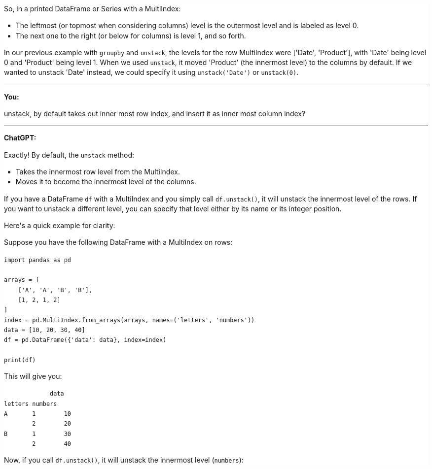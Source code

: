 So, in a printed DataFrame or Series with a MultiIndex:


- The leftmost (or topmost when considering columns) level is the outermost level and is labeled as level 0.
- The next one to the right (or below for columns) is level 1, and so forth.

In our previous example with `groupby` and `unstack`, the levels for the row MultiIndex were ['Date', 'Product'], with 'Date' being level 0 and 'Product' being level 1. When we used `unstack`, it moved 'Product' (the innermost level) to the columns by default. If we wanted to unstack 'Date' instead, we could specify it using `unstack('Date')` or `unstack(0)`.



------------------

**You:**

unstack, by default takes out inner most row index, and insert it as inner most column index?

------------------

**ChatGPT:**

Exactly! By default, the `unstack` method:


- Takes the innermost row level from the MultiIndex.
- Moves it to become the innermost level of the columns.

If you have a DataFrame `df` with a MultiIndex and you simply call `df.unstack()`, it will unstack the innermost level of the rows. If you want to unstack a different level, you can specify that level either by its name or its integer position.

Here's a quick example for clarity:

Suppose you have the following DataFrame with a MultiIndex on rows:

```python<button class="flex ml-auto gizmo:ml-0 gap-2 items-center"><svg stroke="currentColor" fill="none" stroke-width="2" viewBox="0 0 24 24" stroke-linecap="round" stroke-linejoin="round" class="icon-sm" height="1em" width="1em" xmlns="http://www.w3.org/2000/svg"><path d="M16 4h2a2 2 0 0 1 2 2v14a2 2 0 0 1-2 2H6a2 2 0 0 1-2-2V6a2 2 0 0 1 2-2h2"></path><rect x="8" y="2" width="8" height="4" rx="1" ry="1"></rect></svg>Copy code</button>
import pandas as pd

arrays = [
    ['A', 'A', 'B', 'B'],
    [1, 2, 1, 2]
]
index = pd.MultiIndex.from_arrays(arrays, names=('letters', 'numbers'))
data = [10, 20, 30, 40]
df = pd.DataFrame({'data': data}, index=index)

print(df)

```
This will give you:

```css<button class="flex ml-auto gizmo:ml-0 gap-2 items-center"><svg stroke="currentColor" fill="none" stroke-width="2" viewBox="0 0 24 24" stroke-linecap="round" stroke-linejoin="round" class="icon-sm" height="1em" width="1em" xmlns="http://www.w3.org/2000/svg"><path d="M16 4h2a2 2 0 0 1 2 2v14a2 2 0 0 1-2 2H6a2 2 0 0 1-2-2V6a2 2 0 0 1 2-2h2"></path><rect x="8" y="2" width="8" height="4" rx="1" ry="1"></rect></svg>Copy code</button>
             data
letters numbers      
A       1        10
        2        20
B       1        30
        2        40

```
Now, if you call `df.unstack()`, it will unstack the innermost level (`numbers`):

